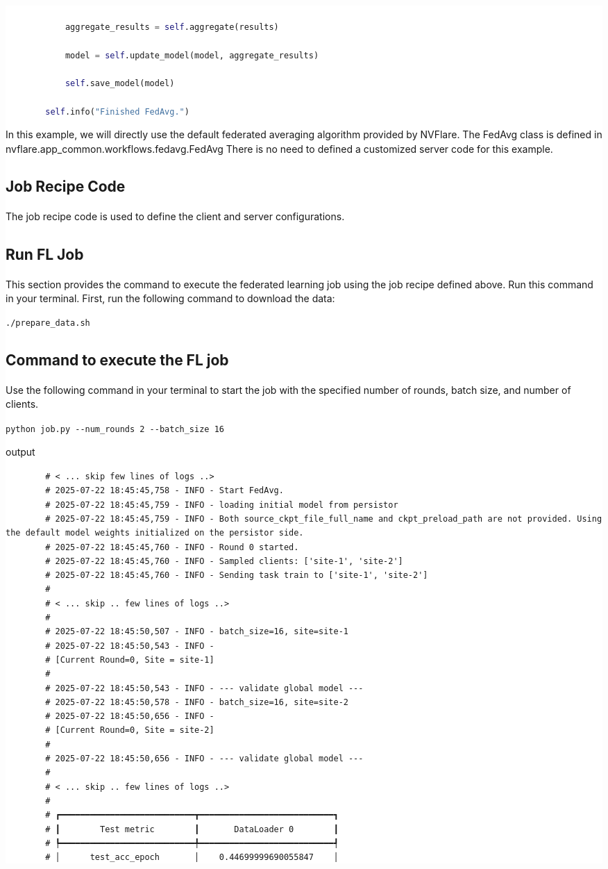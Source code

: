 ```python

            aggregate_results = self.aggregate(results)

            model = self.update_model(model, aggregate_results)

            self.save_model(model)

        self.info("Finished FedAvg.")
```

In this example, we will directly use the default federated averaging algorithm provided by NVFlare. The FedAvg class is defined in nvflare.app_common.workflows.fedavg.FedAvg There is no need to defined a customized server code for this example.


## Job Recipe Code
The job recipe code is used to define the client and server configurations.

## Run FL Job
This section provides the command to execute the federated learning job using the job recipe defined above. Run this command in your terminal. First, run the following command to download the data:

```
./prepare_data.sh
```

## Command to execute the FL job

Use the following command in your terminal to start the job with the specified number of rounds, batch size, and number of clients.
```
python job.py --num_rounds 2 --batch_size 16
```

output

```
        # < ... skip few lines of logs ..>
        # 2025-07-22 18:45:45,758 - INFO - Start FedAvg.
        # 2025-07-22 18:45:45,759 - INFO - loading initial model from persistor
        # 2025-07-22 18:45:45,759 - INFO - Both source_ckpt_file_full_name and ckpt_preload_path are not provided. Using the default model weights initialized on the persistor side.
        # 2025-07-22 18:45:45,760 - INFO - Round 0 started.
        # 2025-07-22 18:45:45,760 - INFO - Sampled clients: ['site-1', 'site-2']
        # 2025-07-22 18:45:45,760 - INFO - Sending task train to ['site-1', 'site-2']
        #
        # < ... skip .. few lines of logs ..>
        #
        # 2025-07-22 18:45:50,507 - INFO - batch_size=16, site=site-1
        # 2025-07-22 18:45:50,543 - INFO -
        # [Current Round=0, Site = site-1]
        #
        # 2025-07-22 18:45:50,543 - INFO - --- validate global model ---
        # 2025-07-22 18:45:50,578 - INFO - batch_size=16, site=site-2
        # 2025-07-22 18:45:50,656 - INFO -
        # [Current Round=0, Site = site-2]
        #
        # 2025-07-22 18:45:50,656 - INFO - --- validate global model ---
        #
        # < ... skip .. few lines of logs ..>
        #
        # ┏━━━━━━━━━━━━━━━━━━━━━━━━━━━┳━━━━━━━━━━━━━━━━━━━━━━━━━━━┓
        # ┃        Test metric        ┃       DataLoader 0        ┃
        # ┡━━━━━━━━━━━━━━━━━━━━━━━━━━━╇━━━━━━━━━━━━━━━━━━━━━━━━━━━┩
        # │      test_acc_epoch       │    0.44699999690055847    │
```